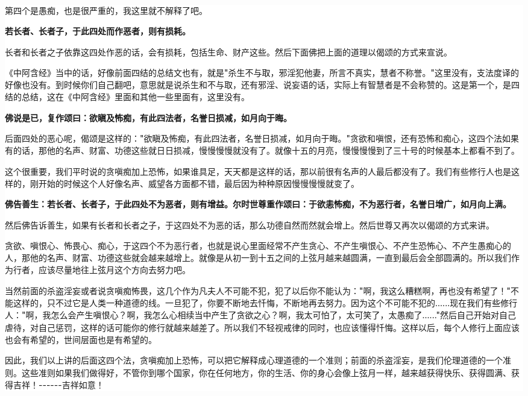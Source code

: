 第四个是愚痴，也是很严重的，我这里就不解释了吧。

**若长者、长者子，于此四处而作恶者，则有损耗。**

长者和长者之子依靠这四处作恶的话，会有损耗，包括生命、财产这些。然后下面佛把上面的道理以偈颂的方式来宣说。

《中阿含经》当中的话，好像前面四结的总结文也有，就是"杀生不与取，邪淫犯他妻，所言不真实，慧者不称誉。"这里没有，支法度译的好像也没有。到时候你们自己翻吧，意思就是说杀生和不与取，还有邪淫、说妄语的话，实际上有智慧者是不会称赞的。这是第一个，是四结的总结，这在《中阿含经》里面和其他一些里面有，这里没有。

**佛说是已，复作颂曰：欲瞋及怖痴，有此四法者，名誉日损减，如月向于晦。**

后面四处的恶心呢，偈颂是这样的："欲瞋及怖痴，有此四法者，名誉日损减，如月向于晦。"贪欲和嗔恨，还有恐怖和痴心，这四个法如果有的话，那他的名声、财富、功德这些就日日损减，慢慢慢慢就没有了。就像十五的月亮，慢慢慢慢到了三十号的时候基本上都看不到了。

这个很重要，我们平时说的贪嗔痴加上恐怖，如果谁具足，天天都是这样的话，那以前很有名声的人最后都没有了。我们有些修行人也是这样的，刚开始的时候这个人好像名声、威望各方面都不错，最后因为种种原因慢慢慢慢就变了。

**佛告善生：若长者、长者子，于此四处不为恶者，则有增益。尔时世尊重作颂曰：于欲恚怖痴，不为恶行者，名誉日增广，如月向上满。**

然后佛告诉善生，如果有长者和长者之子，于这四处不为恶的话，那么功德自然而然就会增上。然后世尊又再次以偈颂的方式来讲。

贪欲、嗔恨心、怖畏心、痴心，于这四个不为恶行者，也就是说心里面经常不产生贪心、不产生嗔恨心、不产生恐怖心、不产生愚痴心的人，那他的名声、财富、功德这些就会越来越增上。就像是从初一到十五之间的上弦月越来越圆满，一直到最后会全部圆满的。所以我们作为行者，应该尽量地往上弦月这个方向去努力吧。

当然前面的杀盗淫妄或者说贪嗔痴怖畏，这几个作为凡夫人不可能不犯，犯了以后你不能认为："啊，我这么糟糕啊，再也没有希望了！"不能这样的，只不过它是人类一种道德的线。一旦犯了，你要不断地去忏悔，不断地再去努力。因为这个不可能不犯的......现在我们有些修行人："啊，我怎么会产生嗔恨心？啊，我怎么心相续当中产生了贪欲之心？啊，我太可怕了，太可笑了，太愚痴了......"然后自己开始对自己虐待，对自己惩罚，这样的话可能你的修行就越来越差了。所以我们不轻视戒律的同时，也应该懂得忏悔。这样以后，每个人修行上面应该也会有希望的，世间层面也是有希望的。

因此，我们以上讲的后面这四个法，贪嗔痴加上恐怖，可以把它解释成心理道德的一个准则；前面的杀盗淫妄，是我们伦理道德的一个准则。这些准则如果我们做得好，不管你到哪个国家，你在任何地方，你的生活、你的身心会像上弦月一样，越来越获得快乐、获得圆满、获得吉祥！------吉祥如意！

